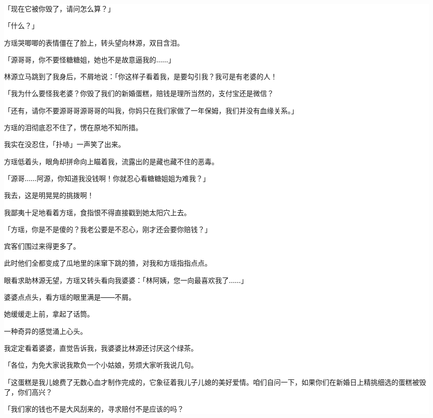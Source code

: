 
「现在它被你毁了，请问怎么算？」


「什么？」


方瑶哭唧唧的表情僵在了脸上，转头望向林源，双目含泪。


「源哥哥，你不要怪糖糖姐，她也不是故意逼我的……」


林源立马跳到了我身后，不屑地说：「你这样子看着我，是要勾引我？我可是有老婆的人！


「我为什么要怪我老婆？你毁了我们的新婚蛋糕，赔钱是理所当然的，支付宝还是微信？


「还有，请你不要源哥哥源哥哥的叫我，你妈只在我们家做了一年保姆，我们并没有血缘关系。」


方瑶的泪彻底忍不住了，愣在原地不知所措。


我实在没忍住，「扑哧」一声笑了出来。


方瑶低着头，眼角却拼命向上瞄着我，流露出的是藏也藏不住的恶毒。


「源哥……阿源，你知道我没钱啊！你就忍心看糖糖姐姐为难我？」


我去，这是明晃晃的挑拨啊！


我鄙夷十足地看着方瑶，食指恨不得直接戳到她太阳穴上去。


「方瑶，你是不是傻的？我老公要是不忍心，刚才还会要你赔钱？」


宾客们围过来得更多了。


此时他们全都变成了瓜地里的床窜下跳的猹，对我和方瑶指指点点。


眼看求助林源无望，方瑶又转头看向我婆婆：「林阿姨，您一向最喜欢我了……」


婆婆点点头，看方瑶的眼里满是——不屑。


她缓缓走上前，拿起了话筒。


一种奇异的感觉涌上心头。


我定定看着婆婆，直觉告诉我，我婆婆比林源还讨厌这个绿茶。


「各位，为免大家说我欺负一个小姑娘，劳烦大家听我说几句。


「这蛋糕是我儿媳费了无数心血才制作完成的，它象征着我儿子儿媳的美好爱情。咱们自问一下，如果你们在新婚日上精挑细选的蛋糕被毁了，你们高兴？


「我们家的钱也不是大风刮来的，寻求赔付不是应该的吗？

